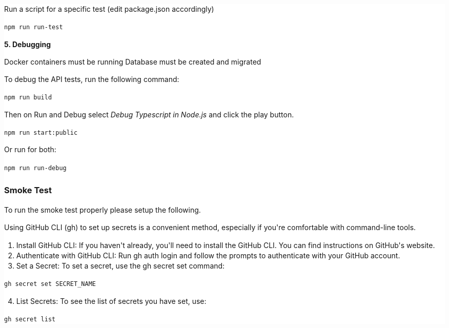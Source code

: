   Run a script for a specific test (edit package.json accordingly)

    npm run run-test

    

  **5. Debugging**

  Docker containers must be running
  Database must be created and migrated

  To debug the API tests, run the following command:

    npm run build

  Then on Run and Debug select *Debug Typescript in Node.js* and click the play button.

    npm run start:public

  Or run for both:

    npm run run-debug

### Smoke Test

To run the smoke test properly please setup the following.

Using GitHub CLI (gh) to set up secrets is a convenient method, especially if you're comfortable with command-line tools.

1. Install GitHub CLI: If you haven't already, you'll need to install the GitHub CLI. You can find instructions on GitHub's website.
2. Authenticate with GitHub CLI: Run gh auth login and follow the prompts to authenticate with your GitHub account.
3. Set a Secret: To set a secret, use the gh secret set command:
```shell
gh secret set SECRET_NAME
```

4. List Secrets: To see the list of secrets you have set, use:
```shell
gh secret list
```